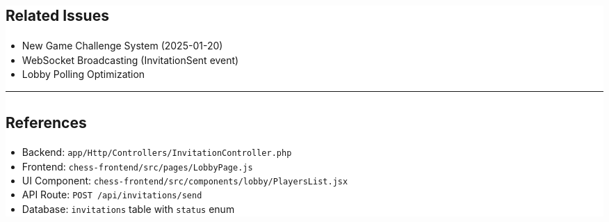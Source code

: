 
## Related Issues

- New Game Challenge System (2025-01-20)
- WebSocket Broadcasting (InvitationSent event)
- Lobby Polling Optimization

---

## References

- Backend: `app/Http/Controllers/InvitationController.php`
- Frontend: `chess-frontend/src/pages/LobbyPage.js`
- UI Component: `chess-frontend/src/components/lobby/PlayersList.jsx`
- API Route: `POST /api/invitations/send`
- Database: `invitations` table with `status` enum
